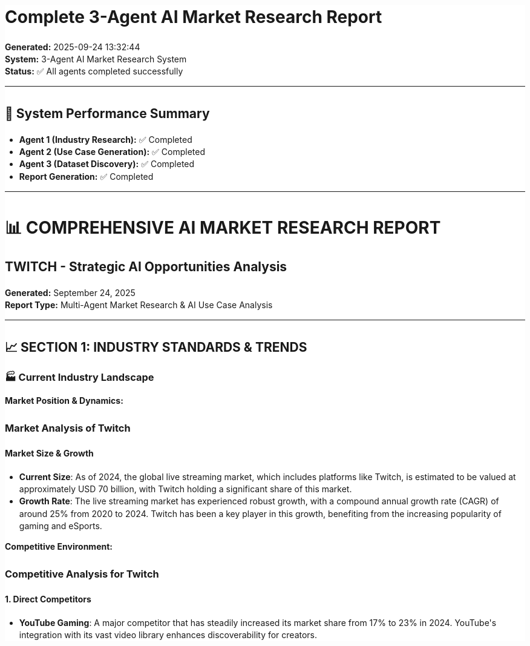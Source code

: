 # Complete 3-Agent AI Market Research Report

**Generated:** 2025-09-24 13:32:44  
**System:** 3-Agent AI Market Research System  
**Status:** ✅ All agents completed successfully

---

## 🤖 System Performance Summary

- **Agent 1 (Industry Research):** ✅ Completed
- **Agent 2 (Use Case Generation):** ✅ Completed  
- **Agent 3 (Dataset Discovery):** ✅ Completed
- **Report Generation:** ✅ Completed

---

# 📊 COMPREHENSIVE AI MARKET RESEARCH REPORT
## TWITCH - Strategic AI Opportunities Analysis

**Generated:** September 24, 2025  
**Report Type:** Multi-Agent Market Research & AI Use Case Analysis

---

## 📈 SECTION 1: INDUSTRY STANDARDS & TRENDS

### 🏭 Current Industry Landscape

**Market Position & Dynamics:**
### Market Analysis of Twitch

#### Market Size & Growth
- **Current Size**: As of 2024, the global live streaming market, which includes platforms like Twitch, is estimated to be valued at approximately USD 70 billion, with Twitch holding a significant share of this market. 
- **Growth Rate**: The live streaming market has experienced robust growth, with a compound annual growth rate (CAGR) of around 25% from 2020 to 2024.  Twitch has been a key player in this growth, benefiting from the increasing popularity of gaming and eSports.

**Competitive Environment:**
### Competitive Analysis for Twitch

#### 1.  Direct Competitors
- **YouTube Gaming**: A major competitor that has steadily increased its market share from 17% to 23% in 2024.  YouTube's integration with its vast video library enhances discoverability for creators.
